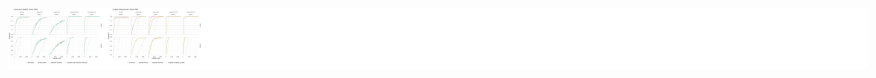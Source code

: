 <td align="center"> <img width="95" src="./figs/1963-llm-comp-asy.svg" /> </td> <td align="center"> <img width="95" src="./figs/1963-lrm-swap-asy.svg" /> </td> <td align="center">